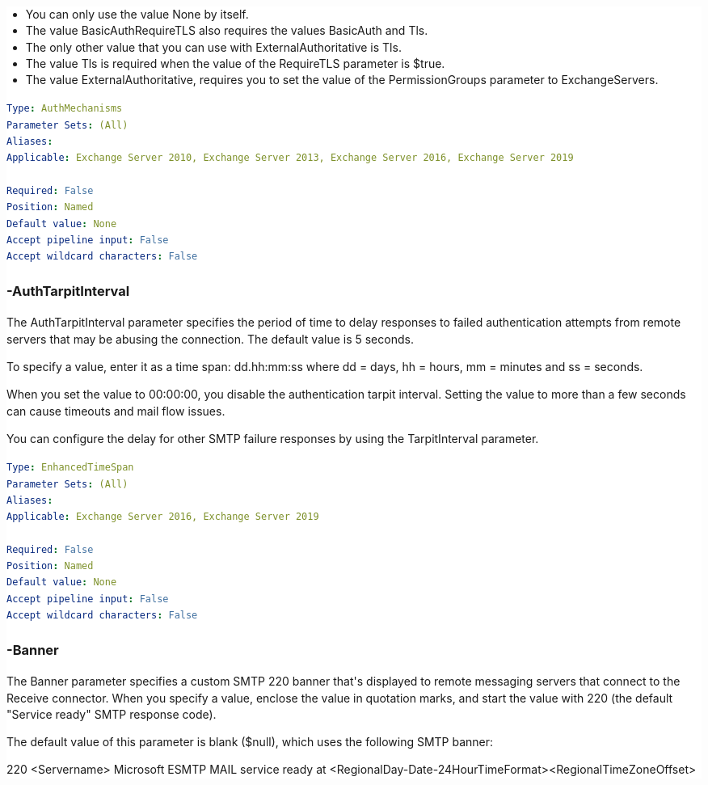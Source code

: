 - You can only use the value None by itself.
- The value BasicAuthRequireTLS also requires the values BasicAuth and Tls.
- The only other value that you can use with ExternalAuthoritative is Tls.
- The value Tls is required when the value of the RequireTLS parameter is $true.
- The value ExternalAuthoritative, requires you to set the value of the PermissionGroups parameter to ExchangeServers.

```yaml
Type: AuthMechanisms
Parameter Sets: (All)
Aliases:
Applicable: Exchange Server 2010, Exchange Server 2013, Exchange Server 2016, Exchange Server 2019

Required: False
Position: Named
Default value: None
Accept pipeline input: False
Accept wildcard characters: False
```

### -AuthTarpitInterval
The AuthTarpitInterval parameter specifies the period of time to delay responses to failed authentication attempts from remote servers that may be abusing the connection. The default value is 5 seconds.

To specify a value, enter it as a time span: dd.hh:mm:ss where dd = days, hh = hours, mm = minutes and ss = seconds.

When you set the value to 00:00:00, you disable the authentication tarpit interval. Setting the value to more than a few seconds can cause timeouts and mail flow issues.

You can configure the delay for other SMTP failure responses by using the TarpitInterval parameter.

```yaml
Type: EnhancedTimeSpan
Parameter Sets: (All)
Aliases:
Applicable: Exchange Server 2016, Exchange Server 2019

Required: False
Position: Named
Default value: None
Accept pipeline input: False
Accept wildcard characters: False
```

### -Banner
The Banner parameter specifies a custom SMTP 220 banner that's displayed to remote messaging servers that connect to the Receive connector. When you specify a value, enclose the value in quotation marks, and start the value with 220 (the default "Service ready" SMTP response code).

The default value of this parameter is blank ($null), which uses the following SMTP banner:

220 \<Servername\> Microsoft ESMTP MAIL service ready at \<RegionalDay-Date-24HourTimeFormat\>\<RegionalTimeZoneOffset\>
